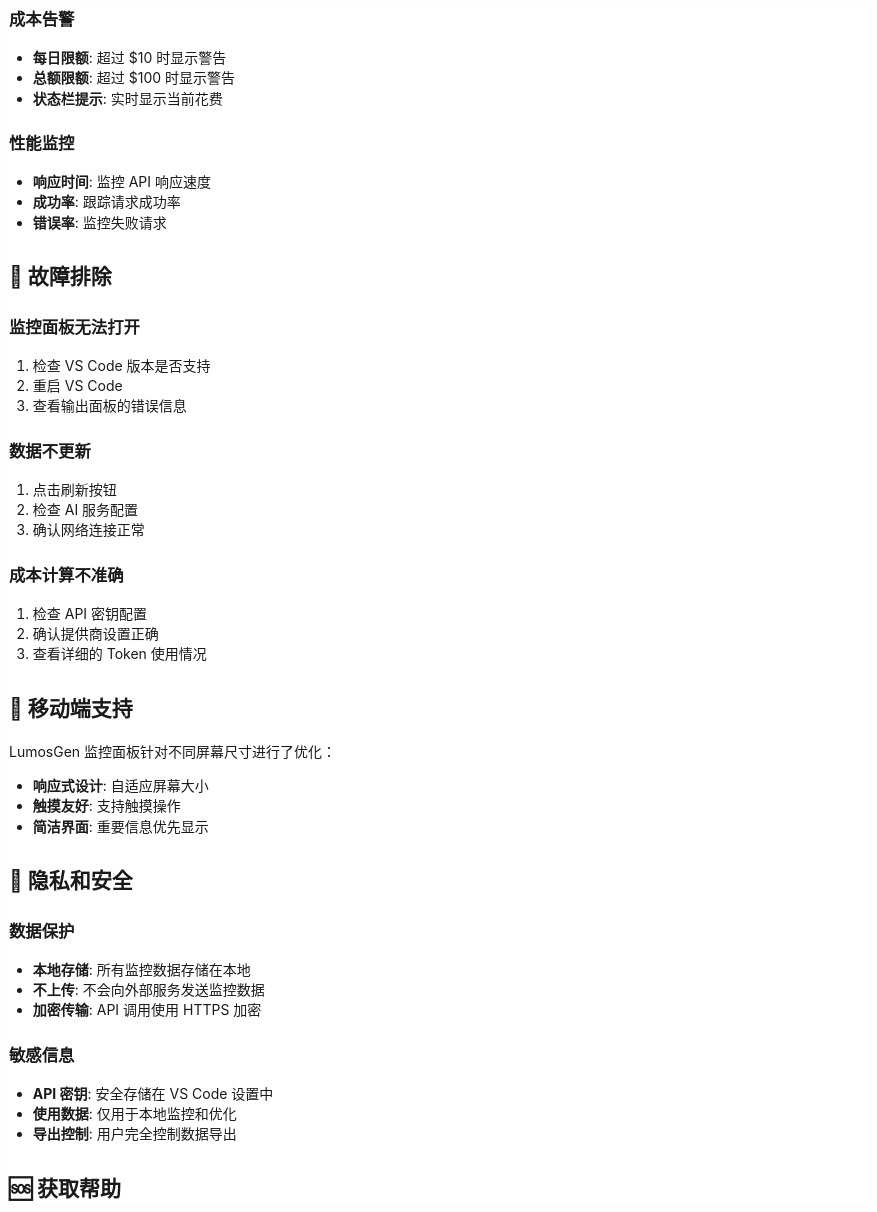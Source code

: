 ### 成本告警
- **每日限额**: 超过 $10 时显示警告
- **总额限额**: 超过 $100 时显示警告
- **状态栏提示**: 实时显示当前花费

### 性能监控
- **响应时间**: 监控 API 响应速度
- **成功率**: 跟踪请求成功率
- **错误率**: 监控失败请求

## 🔧 故障排除

### 监控面板无法打开
1. 检查 VS Code 版本是否支持
2. 重启 VS Code
3. 查看输出面板的错误信息

### 数据不更新
1. 点击刷新按钮
2. 检查 AI 服务配置
3. 确认网络连接正常

### 成本计算不准确
1. 检查 API 密钥配置
2. 确认提供商设置正确
3. 查看详细的 Token 使用情况

## 📱 移动端支持

LumosGen 监控面板针对不同屏幕尺寸进行了优化：
- **响应式设计**: 自适应屏幕大小
- **触摸友好**: 支持触摸操作
- **简洁界面**: 重要信息优先显示

## 🔐 隐私和安全

### 数据保护
- **本地存储**: 所有监控数据存储在本地
- **不上传**: 不会向外部服务发送监控数据
- **加密传输**: API 调用使用 HTTPS 加密

### 敏感信息
- **API 密钥**: 安全存储在 VS Code 设置中
- **使用数据**: 仅用于本地监控和优化
- **导出控制**: 用户完全控制数据导出

## 🆘 获取帮助
